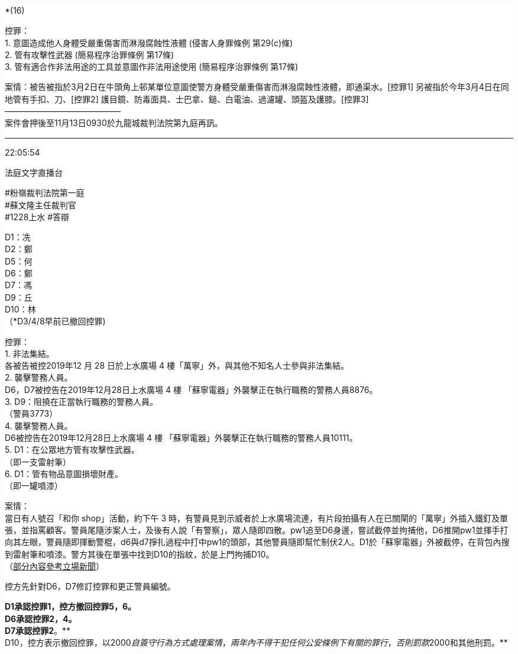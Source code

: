 \*(16)  
  
控罪：  
1\. 意圖造成他人身體受嚴重傷害而淋潑腐蝕性液體 (侵害人身罪條例 第29(c)條)  
2\. 管有攻擊性武器 (簡易程序治罪條例 第17條)  
3\. 管有適合作非法用途的工具並意圖作非法用途使用 (簡易程序治罪條例 第17條)  
  
案情：被告被指於3月2日在牛頭角上邨某單位意圖使警方身體受嚴重傷害而淋潑腐蝕性液體，即通渠水。\[控罪1\] 另被指於今年3月4日在同地管有手扣、刀、\[控罪2\] 護目鏡、防毒面具、士巴拿、鎚、白電油、過濾罐、頭盔及護膝。\[控罪3\]  
——————————————  
案件會押後至11月13日0930於九龍城裁判法院第九庭再訊。

---
    
22:05:54


法庭文字直播台 
       

\#粉嶺裁判法院第一庭  
\#蘇文隆主任裁判官  
\#1228上水 \#答辯  
  
D1：冼  
D2：鄭  
D5：何  
D6：鄭  
D7：馮  
D9：丘  
D10：林  
（\*D3/4/8早前已撤回控罪)  
  
控罪：  
1\. 非法集結。  
各被告被控2019年12 月 28 日於上水廣場 4 樓「萬寧」外，與其他不知名人士參與非法集結。  
2\. 襲擊警務人員。  
D6，D7被控告在2019年12月28日上水廣場 4 樓 「蘇寧電器」外襲擊正在執行職務的警務人員8876。  
3\. D9：阻撓在正當執行職務的警務人員。  
（警員3773）  
4\. 襲擊警務人員。  
D6被控告在2019年12月28日上水廣場 4 樓 「蘇寧電器」外襲擊正在執行職務的警務人員10111。  
5\. D1：在公眾地方管有攻擊性武器。  
（即一支雷射筆）  
6\. D1：管有物品意圖損壞財產。  
（即一罐噴漆）  
  
案情：  
當日有人號召「和你 shop」活動，約下午 3 時，有警員見到示威者於上水廣場流連，有片段拍攝有人在已關閘的「萬寧」外插入鐵釘及單張，並指罵顧客。警員尾隨涉案人士，及後有人說「有警察」，眾人隨即四散。pw1追至D6身邊，嘗試截停並拘捕他，D6推開pw1並揮手打向其左眼，警員隨即揮動警棍，d6與d7掙扎過程中打中pw1的頭部，其他警員隨即幫忙制伏2人。D1於「蘇寧電器」外被截停，在背包內搜到雷射筆和噴漆。警方其後在單張中找到D10的指紋，於是上門拘捕D10。  
（[部分內容參考立場新聞](https://www.thestandnews.com/politics/上水-和你-shop-涉非法集結-兩男生獲撤控准簽保守行為/)）  
  
控方先針對D6，D7修訂控罪和更正警員編號。  
  
**D1承認控罪1，控方撤回控罪5，6。  
D6承認控罪2，4。  
D7承認控罪2**。**  
D10，控方表示撤回控罪，以$2000自簽守行為方式處理案情，兩年內不得干犯任何公安條例下有關的罪行，否則罰款$2000和其他刑罰。**  
  
